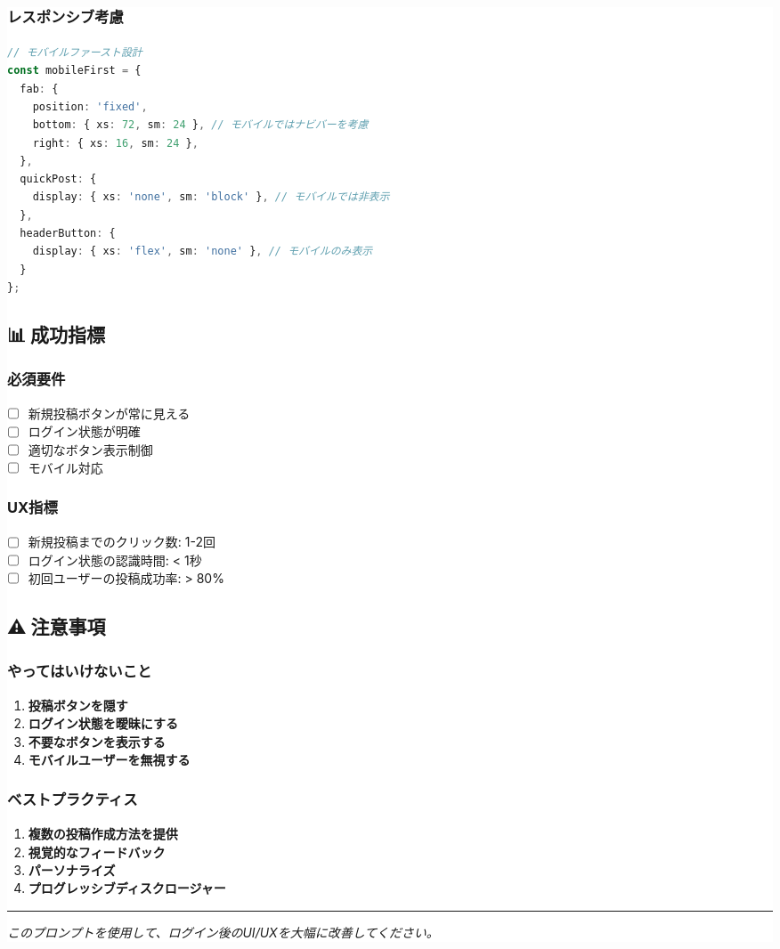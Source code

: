 ### レスポンシブ考慮
```typescript
// モバイルファースト設計
const mobileFirst = {
  fab: {
    position: 'fixed',
    bottom: { xs: 72, sm: 24 }, // モバイルではナビバーを考慮
    right: { xs: 16, sm: 24 },
  },
  quickPost: {
    display: { xs: 'none', sm: 'block' }, // モバイルでは非表示
  },
  headerButton: {
    display: { xs: 'flex', sm: 'none' }, // モバイルのみ表示
  }
};
```

## 📊 成功指標

### 必須要件
- [ ] 新規投稿ボタンが常に見える
- [ ] ログイン状態が明確
- [ ] 適切なボタン表示制御
- [ ] モバイル対応

### UX指標
- [ ] 新規投稿までのクリック数: 1-2回
- [ ] ログイン状態の認識時間: < 1秒
- [ ] 初回ユーザーの投稿成功率: > 80%

## ⚠️ 注意事項

### やってはいけないこと
1. **投稿ボタンを隠す**
2. **ログイン状態を曖昧にする**
3. **不要なボタンを表示する**
4. **モバイルユーザーを無視する**

### ベストプラクティス
1. **複数の投稿作成方法を提供**
2. **視覚的なフィードバック**
3. **パーソナライズ**
4. **プログレッシブディスクロージャー**

---
*このプロンプトを使用して、ログイン後のUI/UXを大幅に改善してください。*
